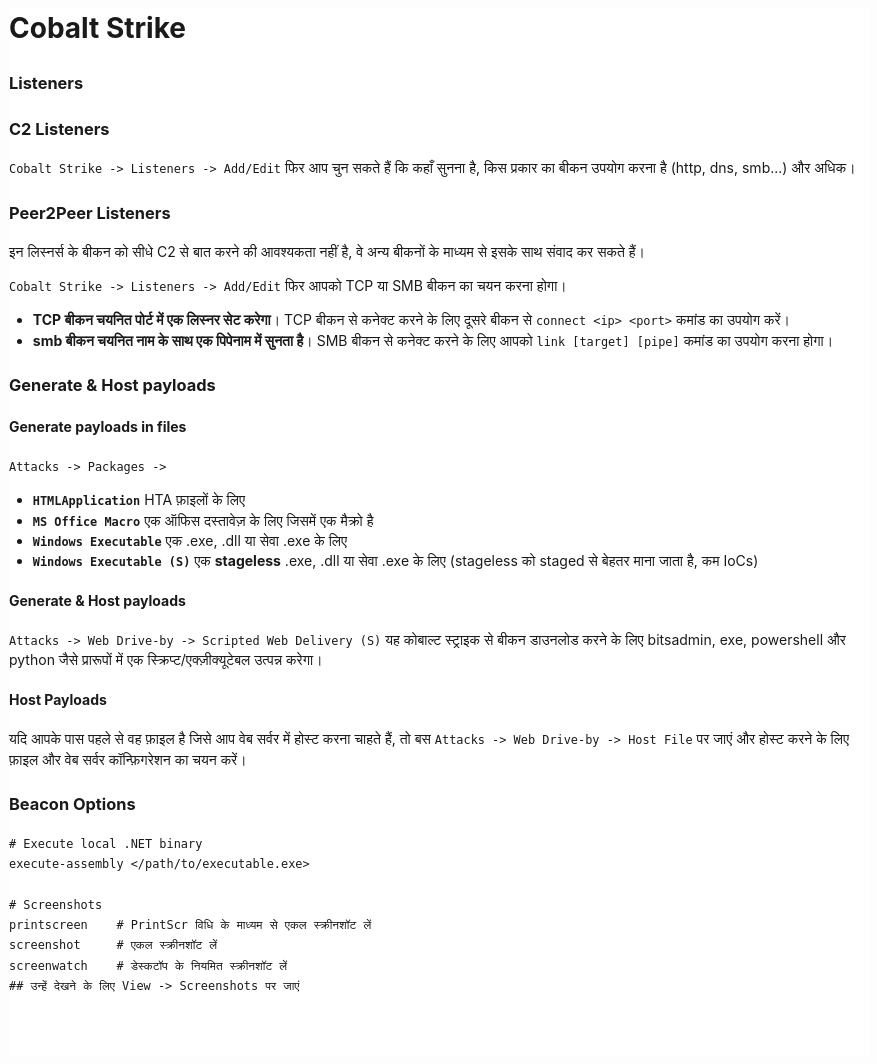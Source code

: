 # Cobalt Strike

### Listeners

### C2 Listeners

`Cobalt Strike -> Listeners -> Add/Edit` फिर आप चुन सकते हैं कि कहाँ सुनना है, किस प्रकार का बीकन उपयोग करना है (http, dns, smb...) और अधिक।

### Peer2Peer Listeners

इन लिस्नर्स के बीकन को सीधे C2 से बात करने की आवश्यकता नहीं है, वे अन्य बीकनों के माध्यम से इसके साथ संवाद कर सकते हैं।

`Cobalt Strike -> Listeners -> Add/Edit` फिर आपको TCP या SMB बीकन का चयन करना होगा।

* **TCP बीकन चयनित पोर्ट में एक लिस्नर सेट करेगा**। TCP बीकन से कनेक्ट करने के लिए दूसरे बीकन से `connect <ip> <port>` कमांड का उपयोग करें।
* **smb बीकन चयनित नाम के साथ एक पिपेनाम में सुनता है**। SMB बीकन से कनेक्ट करने के लिए आपको `link [target] [pipe]` कमांड का उपयोग करना होगा।

### Generate & Host payloads

#### Generate payloads in files

`Attacks -> Packages ->`&#x20;

* **`HTMLApplication`** HTA फ़ाइलों के लिए
* **`MS Office Macro`** एक ऑफिस दस्तावेज़ के लिए जिसमें एक मैक्रो है
* **`Windows Executable`** एक .exe, .dll या सेवा .exe के लिए
* **`Windows Executable (S)`** एक **stageless** .exe, .dll या सेवा .exe के लिए (stageless को staged से बेहतर माना जाता है, कम IoCs)

#### Generate & Host payloads

`Attacks -> Web Drive-by -> Scripted Web Delivery (S)` यह कोबाल्ट स्ट्राइक से बीकन डाउनलोड करने के लिए bitsadmin, exe, powershell और python जैसे प्रारूपों में एक स्क्रिप्ट/एक्ज़ीक्यूटेबल उत्पन्न करेगा।

#### Host Payloads

यदि आपके पास पहले से वह फ़ाइल है जिसे आप वेब सर्वर में होस्ट करना चाहते हैं, तो बस `Attacks -> Web Drive-by -> Host File` पर जाएं और होस्ट करने के लिए फ़ाइल और वेब सर्वर कॉन्फ़िगरेशन का चयन करें।

### Beacon Options

<pre class="language-bash"><code class="lang-bash"># Execute local .NET binary
execute-assembly &#x3C;/path/to/executable.exe>

# Screenshots
printscreen    # PrintScr विधि के माध्यम से एकल स्क्रीनशॉट लें
screenshot     # एकल स्क्रीनशॉट लें
screenwatch    # डेस्कटॉप के नियमित स्क्रीनशॉट लें
## उन्हें देखने के लिए View -> Screenshots पर जाएं
